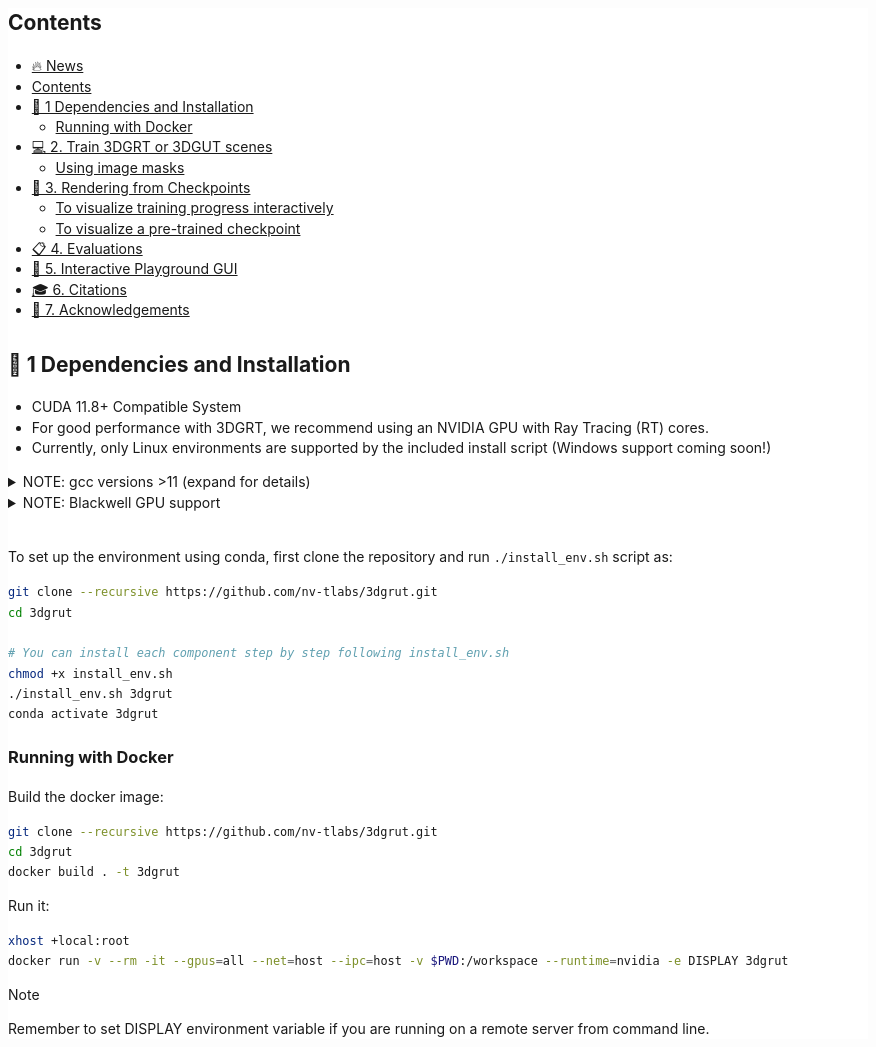 ## Contents

- [🔥 News](#-news)
- [Contents](#contents)
- [🔧 1 Dependencies and Installation](#-1-dependencies-and-installation)
  - [Running with Docker](#running-with-docker)
- [💻 2. Train 3DGRT or 3DGUT scenes](#-2-train-3dgrt-or-3dgut-scenes)
  - [Using image masks](#using-image-masks)
- [🎥 3. Rendering from Checkpoints](#-3-rendering-from-checkpoints)
  - [To visualize training progress interactively](#to-visualize-training-progress-interactively)
  - [To visualize a pre-trained checkpoint](#to-visualize-a-pre-trained-checkpoint)
- [📋 4. Evaluations](#-4-evaluations)
- [🛝 5. Interactive Playground GUI](#-5-interactive-playground-gui)
- [🎓 6. Citations](#-6-citations)
- [🙏 7. Acknowledgements](#-7-acknowledgements)

## 🔧 1 Dependencies and Installation
- CUDA 11.8+ Compatible System
- For good performance with 3DGRT, we recommend using an NVIDIA GPU with Ray Tracing (RT) cores.
- Currently, only Linux environments are supported by the included install script (Windows support coming soon!)

<details><summary> NOTE: gcc versions >11 (expand for details)</summary></details>

<details><summary> NOTE: Blackwell GPU support</summary></details>

</br>

To set up the environment using conda, first clone the repository and run `./install_env.sh` script as:

```bash
git clone --recursive https://github.com/nv-tlabs/3dgrut.git
cd 3dgrut

# You can install each component step by step following install_env.sh
chmod +x install_env.sh
./install_env.sh 3dgrut
conda activate 3dgrut
```

### Running with Docker

Build the docker image:
```bash
git clone --recursive https://github.com/nv-tlabs/3dgrut.git
cd 3dgrut
docker build . -t 3dgrut
````

Run it:
```bash
xhost +local:root
docker run -v --rm -it --gpus=all --net=host --ipc=host -v $PWD:/workspace --runtime=nvidia -e DISPLAY 3dgrut
```
> [!NOTE]
> Remember to set DISPLAY environment variable if you are running on a remote server from command line.
